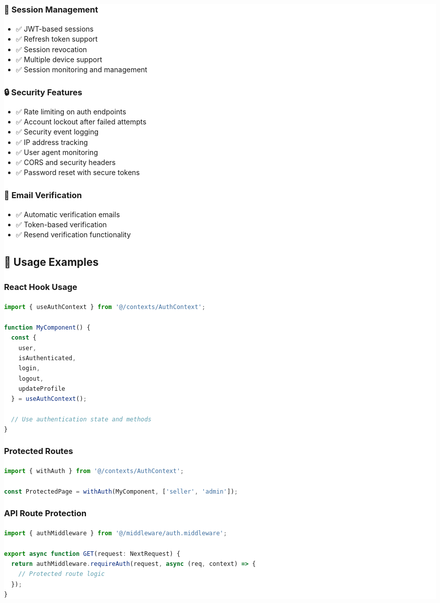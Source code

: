 ### 🔄 **Session Management**
- ✅ JWT-based sessions
- ✅ Refresh token support
- ✅ Session revocation
- ✅ Multiple device support
- ✅ Session monitoring and management

### 🔒 **Security Features**
- ✅ Rate limiting on auth endpoints
- ✅ Account lockout after failed attempts
- ✅ Security event logging
- ✅ IP address tracking
- ✅ User agent monitoring
- ✅ CORS and security headers
- ✅ Password reset with secure tokens

### 📧 **Email Verification**
- ✅ Automatic verification emails
- ✅ Token-based verification
- ✅ Resend verification functionality

## 🚀 **Usage Examples**

### **React Hook Usage**
```typescript
import { useAuthContext } from '@/contexts/AuthContext';

function MyComponent() {
  const { 
    user, 
    isAuthenticated, 
    login, 
    logout, 
    updateProfile 
  } = useAuthContext();

  // Use authentication state and methods
}
```

### **Protected Routes**
```typescript
import { withAuth } from '@/contexts/AuthContext';

const ProtectedPage = withAuth(MyComponent, ['seller', 'admin']);
```

### **API Route Protection**
```typescript
import { authMiddleware } from '@/middleware/auth.middleware';

export async function GET(request: NextRequest) {
  return authMiddleware.requireAuth(request, async (req, context) => {
    // Protected route logic
  });
}
```
